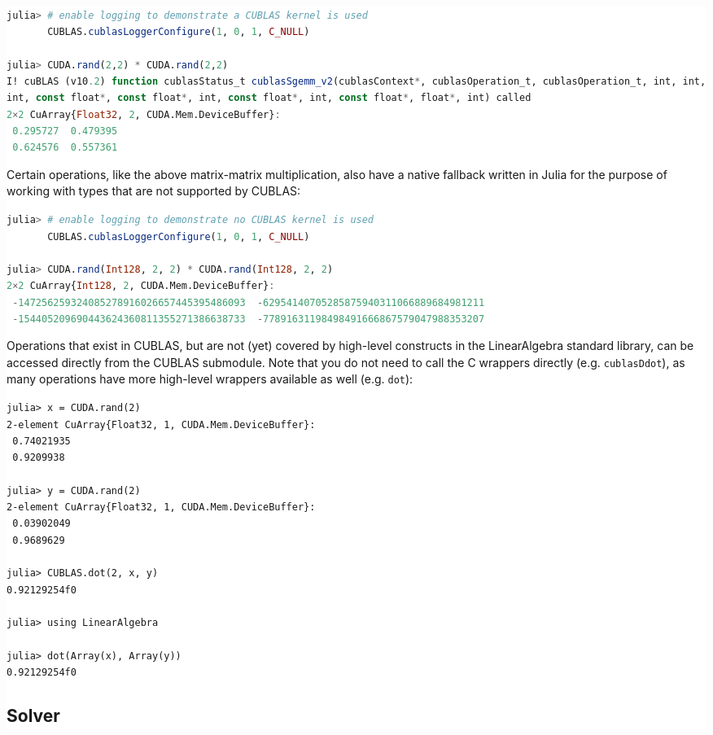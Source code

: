 ```julia
julia> # enable logging to demonstrate a CUBLAS kernel is used
       CUBLAS.cublasLoggerConfigure(1, 0, 1, C_NULL)

julia> CUDA.rand(2,2) * CUDA.rand(2,2)
I! cuBLAS (v10.2) function cublasStatus_t cublasSgemm_v2(cublasContext*, cublasOperation_t, cublasOperation_t, int, int, int, const float*, const float*, int, const float*, int, const float*, float*, int) called
2×2 CuArray{Float32, 2, CUDA.Mem.DeviceBuffer}:
 0.295727  0.479395
 0.624576  0.557361
```

Certain operations, like the above matrix-matrix multiplication, also have a native fallback
written in Julia for the purpose of working with types that are not supported by CUBLAS:

```julia
julia> # enable logging to demonstrate no CUBLAS kernel is used
       CUBLAS.cublasLoggerConfigure(1, 0, 1, C_NULL)

julia> CUDA.rand(Int128, 2, 2) * CUDA.rand(Int128, 2, 2)
2×2 CuArray{Int128, 2, CUDA.Mem.DeviceBuffer}:
 -147256259324085278916026657445395486093  -62954140705285875940311066889684981211
 -154405209690443624360811355271386638733  -77891631198498491666867579047988353207
```

Operations that exist in CUBLAS, but are not (yet) covered by high-level constructs in the
LinearAlgebra standard library, can be accessed directly from the CUBLAS submodule. Note
that you do not need to call the C wrappers directly (e.g. `cublasDdot`), as many operations
have more high-level wrappers available as well (e.g. `dot`):

```jldoctest
julia> x = CUDA.rand(2)
2-element CuArray{Float32, 1, CUDA.Mem.DeviceBuffer}:
 0.74021935
 0.9209938

julia> y = CUDA.rand(2)
2-element CuArray{Float32, 1, CUDA.Mem.DeviceBuffer}:
 0.03902049
 0.9689629

julia> CUBLAS.dot(2, x, y)
0.92129254f0

julia> using LinearAlgebra

julia> dot(Array(x), Array(y))
0.92129254f0
```


## Solver

